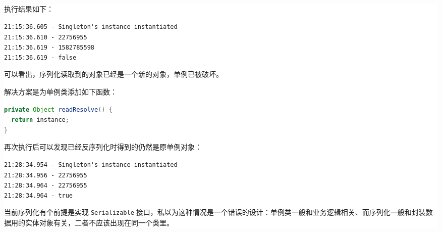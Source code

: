 执行结果如下：

```
21:15:36.605 - Singleton's instance instantiated
21:15:36.610 - 22756955
21:15:36.619 - 1582785598
21:15:36.619 - false
```

可以看出，序列化读取到的对象已经是一个新的对象，单例已被破坏。

解决方案是为单例类添加如下函数：

```java
private Object readResolve() {
  return instance;
}
```

再次执行后可以发现已经反序列化时得到的仍然是原单例对象：

```
21:28:34.954 - Singleton's instance instantiated
21:28:34.956 - 22756955
21:28:34.964 - 22756955
21:28:34.964 - true
```

当前序列化有个前提是实现 `Serializable` 接口，私以为这种情况是一个错误的设计：单例类一般和业务逻辑相关、而序列化一般和封装数据用的实体对象有关，二者不应该出现在同一个类里。